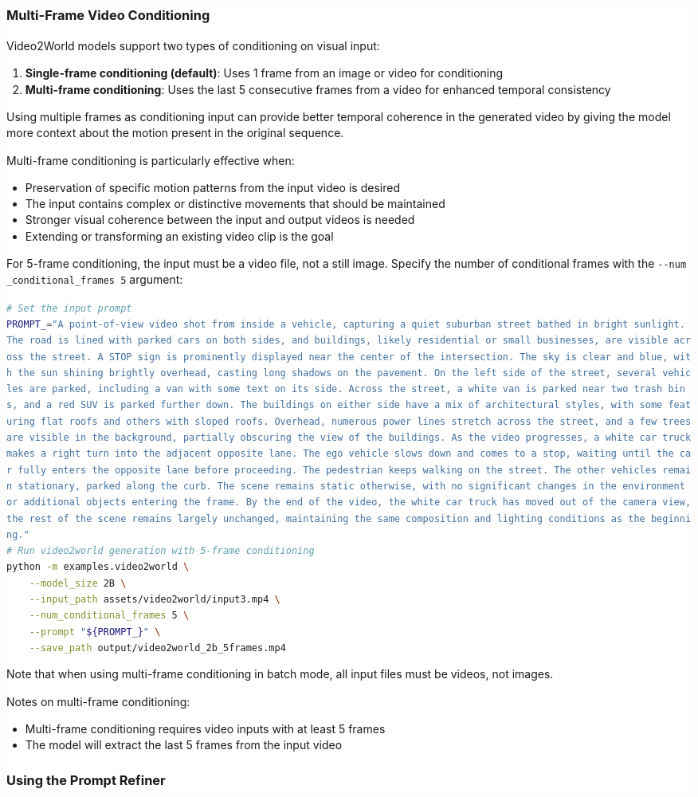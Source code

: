 ### Multi-Frame Video Conditioning

Video2World models support two types of conditioning on visual input:

1. **Single-frame conditioning (default)**: Uses 1 frame from an image or video for conditioning
2. **Multi-frame conditioning**: Uses the last 5 consecutive frames from a video for enhanced temporal consistency

Using multiple frames as conditioning input can provide better temporal coherence in the generated video by giving the model more context about the motion present in the original sequence.

Multi-frame conditioning is particularly effective when:
- Preservation of specific motion patterns from the input video is desired
- The input contains complex or distinctive movements that should be maintained
- Stronger visual coherence between the input and output videos is needed
- Extending or transforming an existing video clip is the goal

For 5-frame conditioning, the input must be a video file, not a still image. Specify the number of conditional frames with the `--num_conditional_frames 5` argument:

```bash
# Set the input prompt
PROMPT_="A point-of-view video shot from inside a vehicle, capturing a quiet suburban street bathed in bright sunlight. The road is lined with parked cars on both sides, and buildings, likely residential or small businesses, are visible across the street. A STOP sign is prominently displayed near the center of the intersection. The sky is clear and blue, with the sun shining brightly overhead, casting long shadows on the pavement. On the left side of the street, several vehicles are parked, including a van with some text on its side. Across the street, a white van is parked near two trash bins, and a red SUV is parked further down. The buildings on either side have a mix of architectural styles, with some featuring flat roofs and others with sloped roofs. Overhead, numerous power lines stretch across the street, and a few trees are visible in the background, partially obscuring the view of the buildings. As the video progresses, a white car truck makes a right turn into the adjacent opposite lane. The ego vehicle slows down and comes to a stop, waiting until the car fully enters the opposite lane before proceeding. The pedestrian keeps walking on the street. The other vehicles remain stationary, parked along the curb. The scene remains static otherwise, with no significant changes in the environment or additional objects entering the frame. By the end of the video, the white car truck has moved out of the camera view, the rest of the scene remains largely unchanged, maintaining the same composition and lighting conditions as the beginning."
# Run video2world generation with 5-frame conditioning
python -m examples.video2world \
    --model_size 2B \
    --input_path assets/video2world/input3.mp4 \
    --num_conditional_frames 5 \
    --prompt "${PROMPT_}" \
    --save_path output/video2world_2b_5frames.mp4
```

Note that when using multi-frame conditioning in batch mode, all input files must be videos, not images.

Notes on multi-frame conditioning:
- Multi-frame conditioning requires video inputs with at least 5 frames
- The model will extract the last 5 frames from the input video

### Using the Prompt Refiner
